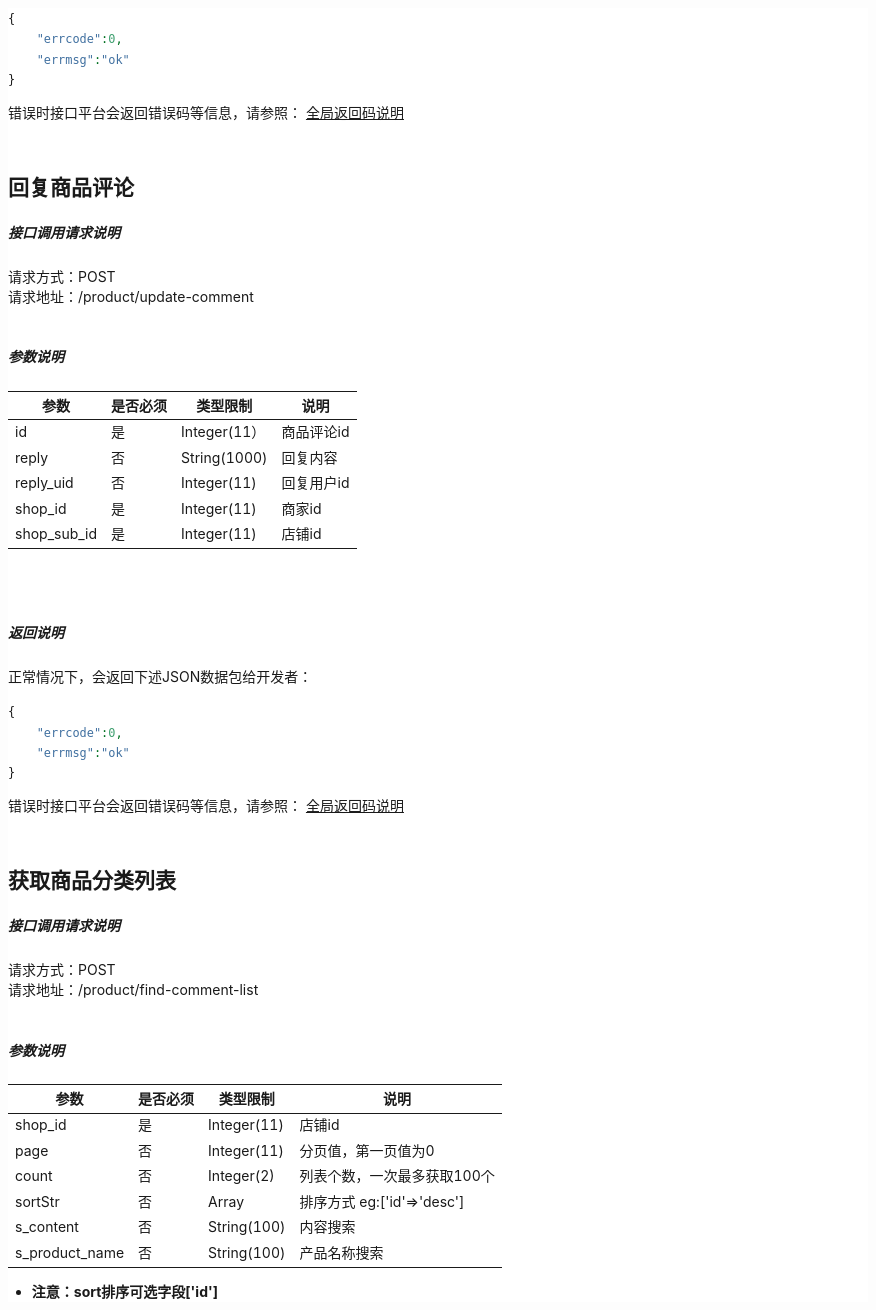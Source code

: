 ```php
{
    "errcode":0,
    "errmsg":"ok"
}
```
错误时接口平台会返回错误码等信息，请参照：
[全局返回码说明](/error-code.html)
<br  /><br  />


## __回复商品评论__
##### 接口调用请求说明
请求方式：POST
<br  />
请求地址：/product/update-comment
<br  /><br  />
##### 参数说明
| 参数 | 是否必须 | 类型限制 | 说明 |
| -- | -- | -- | -- |
| id | 是 | Integer(11） | 商品评论id |
| reply | 否 | String(1000) | 回复内容 |
| reply_uid | 否 | Integer(11) | 回复用户id |
| shop_id | 是 | Integer(11) | 商家id |
| shop_sub_id | 是 | Integer(11) | 店铺id |
<br  /><br  />
##### 返回说明
正常情况下，会返回下述JSON数据包给开发者：
```php
{
    "errcode":0,
    "errmsg":"ok"
}
```
错误时接口平台会返回错误码等信息，请参照：
[全局返回码说明](/error-code.html)
<br  /><br  />


## __获取商品分类列表__
##### 接口调用请求说明
请求方式：POST
<br  />
请求地址：/product/find-comment-list
<br  /><br  />
##### 参数说明
| 参数 | 是否必须 | 类型限制 | 说明 |
| -- | -- | -- | -- |
| shop_id | 是 | Integer(11) | 店铺id |
| page | 否 | Integer(11) | 分页值，第一页值为0 |
| count | 否 | Integer(2) | 列表个数，一次最多获取100个 |
| sortStr | 否 | Array | 排序方式 eg:['id'=>'desc'] |
| s_content | 否 | String(100) | 内容搜索 |
| s_product_name | 否 | String(100) | 产品名称搜索 |
* **注意：sort排序可选字段['id']**